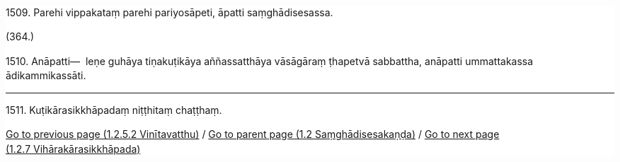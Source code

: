 1509\. Parehi vippakataṃ parehi pariyosāpeti, āpatti saṃghādisesassa.

(364.)

1510\. Anāpatti—  leṇe guhāya tiṇakuṭikāya aññassatthāya vāsāgāraṃ ṭhapetvā sabbattha, anāpatti ummattakassa ādikammikassāti.

---

1511\. Kuṭikārasikkhāpadaṃ niṭṭhitaṃ chaṭṭhaṃ.



[Go to previous page (1.2.5.2 Vinītavatthu)](/tipitaka/1V/1/1.2/1.2.5/1.2.5.2.md) / [Go to parent page (1.2 Saṃghādisesakaṇḍa)](/tipitaka/1V/1/1.2.md) / [Go to next page (1.2.7 Vihārakārasikkhāpada)](/tipitaka/1V/1/1.2/1.2.7.md)


